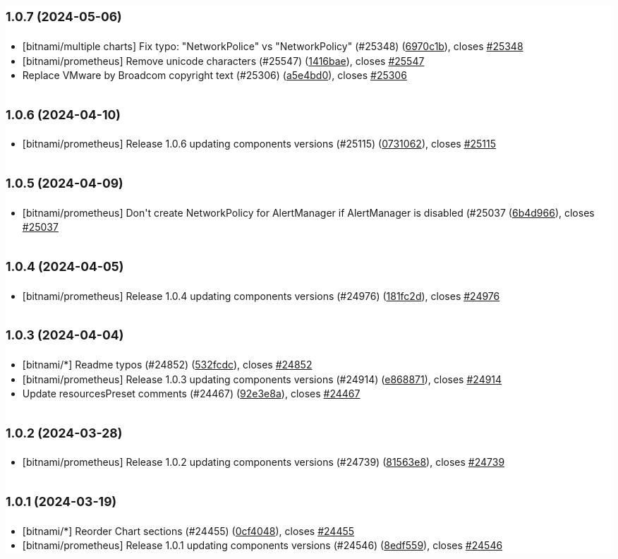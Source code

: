 ## <small>1.0.7 (2024-05-06)</small>

* [bitnami/multiple charts] Fix typo: "NetworkPolice" vs "NetworkPolicy" (#25348) ([6970c1b](https://github.com/bitnami/charts/commit/6970c1b)), closes [#25348](https://github.com/bitnami/charts/issues/25348)
* [bitnami/prometheus] Remove unicode characters (#25547) ([1416bae](https://github.com/bitnami/charts/commit/1416bae)), closes [#25547](https://github.com/bitnami/charts/issues/25547)
* Replace VMware by Broadcom copyright text (#25306) ([a5e4bd0](https://github.com/bitnami/charts/commit/a5e4bd0)), closes [#25306](https://github.com/bitnami/charts/issues/25306)

## <small>1.0.6 (2024-04-10)</small>

* [bitnami/prometheus] Release 1.0.6 updating components versions (#25115) ([0731062](https://github.com/bitnami/charts/commit/0731062)), closes [#25115](https://github.com/bitnami/charts/issues/25115)

## <small>1.0.5 (2024-04-09)</small>

* [bitnami/prometheus] Don't create NetworkPolicy for AlertManager if AlertManager is disabled (#25037 ([6b4d966](https://github.com/bitnami/charts/commit/6b4d966)), closes [#25037](https://github.com/bitnami/charts/issues/25037)

## <small>1.0.4 (2024-04-05)</small>

* [bitnami/prometheus] Release 1.0.4 updating components versions (#24976) ([181fc2d](https://github.com/bitnami/charts/commit/181fc2d)), closes [#24976](https://github.com/bitnami/charts/issues/24976)

## <small>1.0.3 (2024-04-04)</small>

* [bitnami/*] Readme typos (#24852) ([532fcdc](https://github.com/bitnami/charts/commit/532fcdc)), closes [#24852](https://github.com/bitnami/charts/issues/24852)
* [bitnami/prometheus] Release 1.0.3 updating components versions (#24914) ([e868871](https://github.com/bitnami/charts/commit/e868871)), closes [#24914](https://github.com/bitnami/charts/issues/24914)
* Update resourcesPreset comments (#24467) ([92e3e8a](https://github.com/bitnami/charts/commit/92e3e8a)), closes [#24467](https://github.com/bitnami/charts/issues/24467)

## <small>1.0.2 (2024-03-28)</small>

* [bitnami/prometheus] Release 1.0.2 updating components versions (#24739) ([81563e8](https://github.com/bitnami/charts/commit/81563e8)), closes [#24739](https://github.com/bitnami/charts/issues/24739)

## <small>1.0.1 (2024-03-19)</small>

* [bitnami/*] Reorder Chart sections (#24455) ([0cf4048](https://github.com/bitnami/charts/commit/0cf4048)), closes [#24455](https://github.com/bitnami/charts/issues/24455)
* [bitnami/prometheus] Release 1.0.1 updating components versions (#24546) ([8edf559](https://github.com/bitnami/charts/commit/8edf559)), closes [#24546](https://github.com/bitnami/charts/issues/24546)
